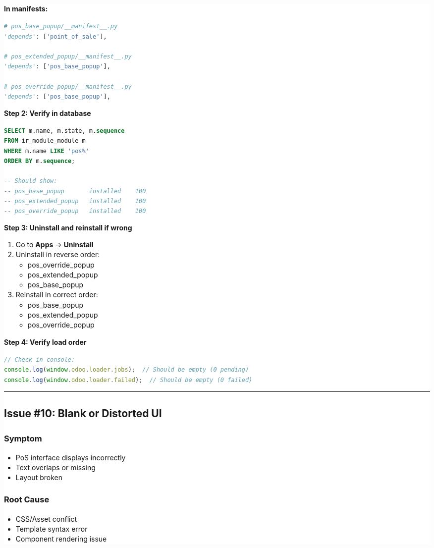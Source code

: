 **In manifests:**
```python
# pos_base_popup/__manifest__.py
'depends': ['point_of_sale'],

# pos_extended_popup/__manifest__.py
'depends': ['pos_base_popup'],

# pos_override_popup/__manifest__.py
'depends': ['pos_base_popup'],
```

**Step 2: Verify in database**
```sql
SELECT m.name, m.state, m.sequence 
FROM ir_module_module m
WHERE m.name LIKE 'pos%' 
ORDER BY m.sequence;

-- Should show:
-- pos_base_popup       installed    100
-- pos_extended_popup   installed    100
-- pos_override_popup   installed    100
```

**Step 3: Uninstall and reinstall if wrong**
1. Go to **Apps** → **Uninstall**
2. Uninstall in reverse order:
   - pos_override_popup
   - pos_extended_popup
   - pos_base_popup
3. Reinstall in correct order:
   - pos_base_popup
   - pos_extended_popup
   - pos_override_popup

**Step 4: Verify load order**
```javascript
// Check in console:
console.log(window.odoo.loader.jobs);  // Should be empty (0 pending)
console.log(window.odoo.loader.failed);  // Should be empty (0 failed)
```

---

## Issue #10: Blank or Distorted UI

### Symptom
- PoS interface displays incorrectly
- Text overlaps or missing
- Layout broken

### Root Cause
- CSS/Asset conflict
- Template syntax error
- Component rendering issue
